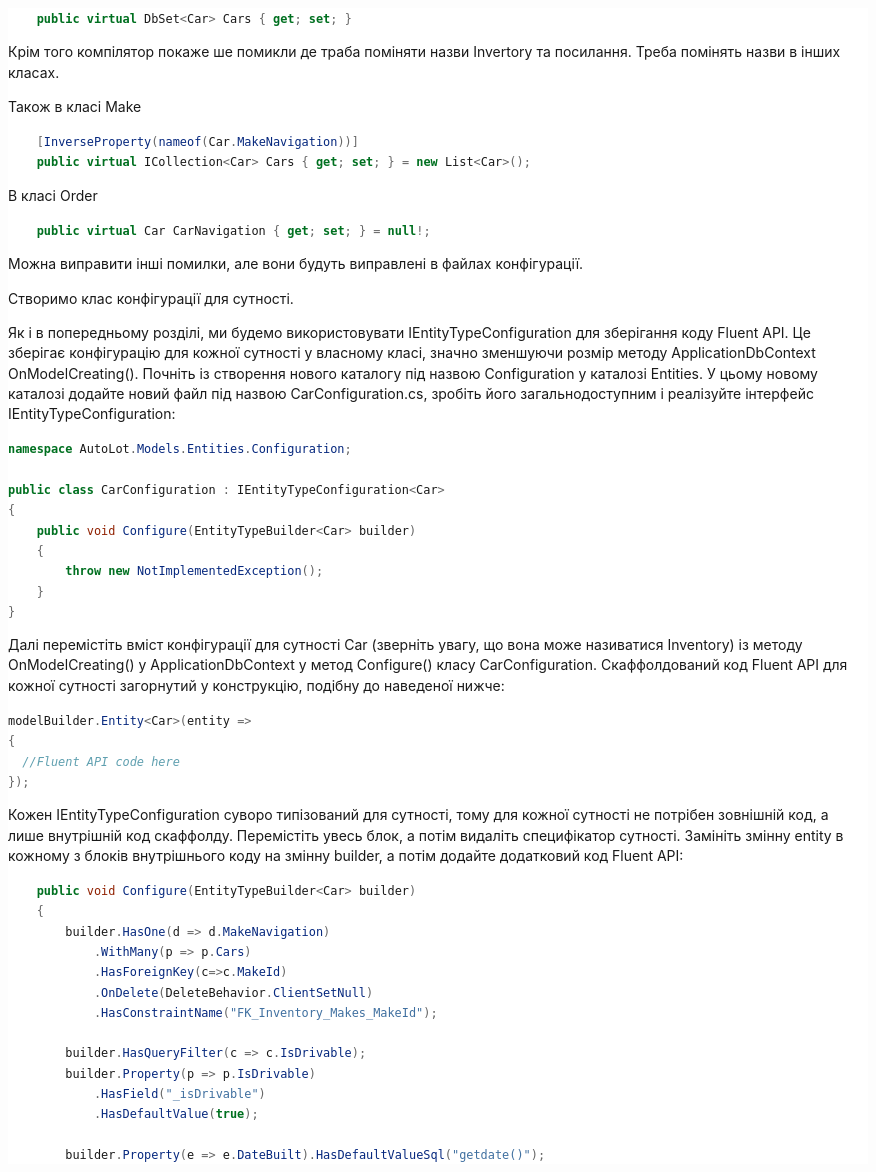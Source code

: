 ```cs
    public virtual DbSet<Car> Cars { get; set; }
```
Крім того компілятор покаже ше помикли де траба поміняти назви Invertory та посилання. Треба помінять назви в інших класах.

Також в класі Make

```cs
    [InverseProperty(nameof(Car.MakeNavigation))]
    public virtual ICollection<Car> Cars { get; set; } = new List<Car>();
```
В класі Order

```cs
    public virtual Car CarNavigation { get; set; } = null!;
```
Можна виправити інші помилки, але вони будуть виправлені в файлах конфігурації.

Створимо клас конфігурації для сутності.

Як і в попередньому розділі, ми будемо використовувати IEntityTypeConfiguration<T> для зберігання коду Fluent API. Це зберігає конфігурацію для кожної сутності у власному класі, значно зменшуючи розмір методу ApplicationDbContext OnModelCreating(). Почніть із створення нового каталогу під назвою Configuration у каталозі Entities. У цьому новому каталозі додайте новий файл під назвою CarConfiguration.cs, зробіть його загальнодоступним і реалізуйте інтерфейс IEntityTypeConfiguration<Car>:

```cs
namespace AutoLot.Models.Entities.Configuration;

public class CarConfiguration : IEntityTypeConfiguration<Car>
{
    public void Configure(EntityTypeBuilder<Car> builder)
    {
        throw new NotImplementedException();
    }
}
```

Далі перемістіть вміст конфігурації для сутності Car (зверніть увагу, що вона може називатися Inventory) із методу OnModelCreating() у ApplicationDbContext у метод Configure() класу CarConfiguration. Скаффолдований код Fluent API для кожної сутності загорнутий у конструкцію, подібну до наведеної нижче:

```cs
modelBuilder.Entity<Car>(entity =>
{
  //Fluent API code here
});
```
Кожен IEntityTypeConfiguration<T> суворо типізований для сутності, тому для кожної сутності не потрібен зовнішній код, а лише внутрішній код скаффолду. Перемістіть увесь блок, а потім видаліть специфікатор сутності. Замініть змінну entity в кожному з блоків внутрішнього коду на змінну builder, а потім додайте додатковий код Fluent API:

```cs
    public void Configure(EntityTypeBuilder<Car> builder)
    {
        builder.HasOne(d => d.MakeNavigation)
            .WithMany(p => p.Cars)
            .HasForeignKey(c=>c.MakeId)
            .OnDelete(DeleteBehavior.ClientSetNull)
            .HasConstraintName("FK_Inventory_Makes_MakeId");
        
        builder.HasQueryFilter(c => c.IsDrivable);
        builder.Property(p => p.IsDrivable)
            .HasField("_isDrivable")
            .HasDefaultValue(true);

        builder.Property(e => e.DateBuilt).HasDefaultValueSql("getdate()");
```